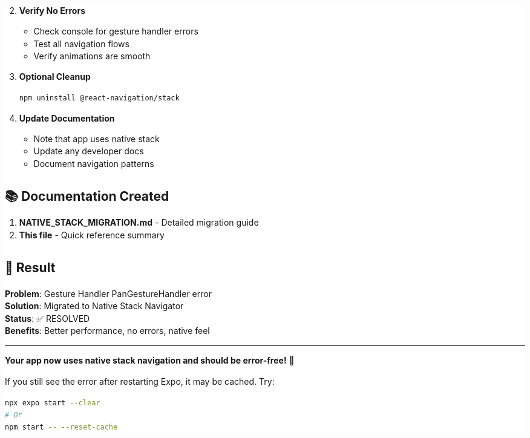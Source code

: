 2. **Verify No Errors**
   - Check console for gesture handler errors
   - Test all navigation flows
   - Verify animations are smooth

3. **Optional Cleanup**
   ```bash
   npm uninstall @react-navigation/stack
   ```

4. **Update Documentation**
   - Note that app uses native stack
   - Update any developer docs
   - Document navigation patterns

## 📚 Documentation Created

1. **NATIVE_STACK_MIGRATION.md** - Detailed migration guide
2. **This file** - Quick reference summary

## 🎉 Result

**Problem**: Gesture Handler PanGestureHandler error  
**Solution**: Migrated to Native Stack Navigator  
**Status**: ✅ RESOLVED  
**Benefits**: Better performance, no errors, native feel  

---

**Your app now uses native stack navigation and should be error-free!** 🎊

If you still see the error after restarting Expo, it may be cached. Try:
```bash
npx expo start --clear
# Or
npm start -- --reset-cache
```
